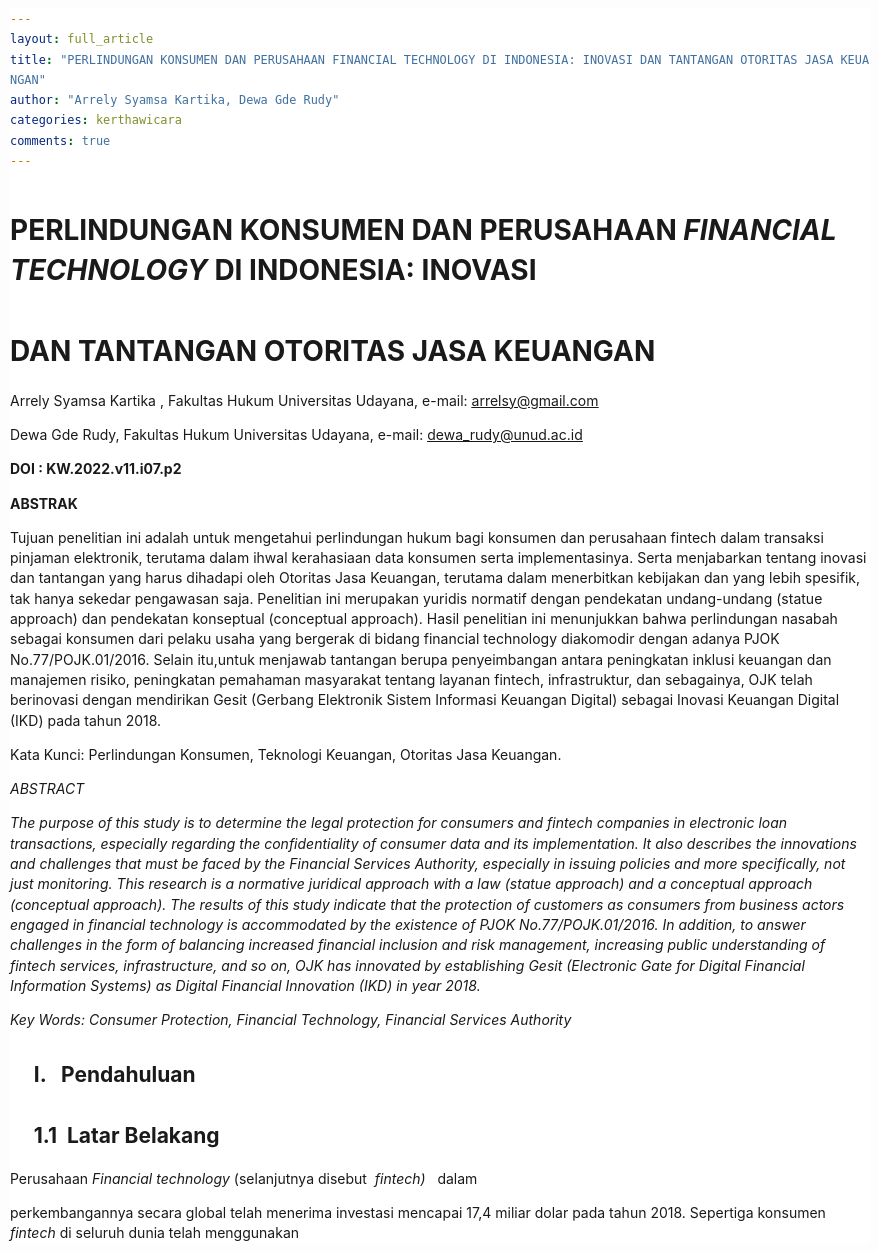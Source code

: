 ```yaml
---
layout: full_article
title: "PERLINDUNGAN KONSUMEN DAN PERUSAHAAN FINANCIAL TECHNOLOGY DI INDONESIA: INOVASI DAN TANTANGAN OTORITAS JASA KEUANGAN"
author: "Arrely Syamsa Kartika, Dewa Gde Rudy"
categories: kerthawicara
comments: true
---
```


<a name="caption1"></a>
<h1><a name="bookmark0"></a><span class="font5" style="font-weight:bold;"><a name="bookmark1"></a>PERLINDUNGAN KONSUMEN DAN PERUSAHAAN </span><span class="font5" style="font-weight:bold;font-style:italic;">FINANCIAL TECHNOLOGY</span><span class="font5" style="font-weight:bold;"> DI INDONESIA: INOVASI</span><br><br><span class="font5" style="font-weight:bold;"><a name="bookmark2"></a>DAN TANTANGAN OTORITAS JASA KEUANGAN</span></h1>
<p><span class="font4">Arrely Syamsa Kartika , Fakultas Hukum Universitas Udayana, e-mail: </span><a href="mailto:ilhampur66@gmail.com"><span class="font4" style="text-decoration:underline;">arrelsy@gmail.com</span></a></p>
<p><span class="font4">Dewa Gde Rudy, Fakultas Hukum Universitas Udayana, e-mail: </span><a href="mailto:dewa_suartha@unud.ac.id"><span class="font4" style="text-decoration:underline;">dewa_rudy@unud.ac.id</span></a></p>
<p><span class="font4" style="font-weight:bold;">DOI : KW.2022.v11.i07.p2</span></p>
<p><span class="font1" style="font-weight:bold;">ABSTRAK</span></p>
<p><span class="font1">Tujuan penelitian ini adalah untuk mengetahui perlindungan hukum bagi konsumen dan perusahaan fintech dalam transaksi pinjaman elektronik, terutama dalam ihwal kerahasiaan data konsumen serta implementasinya. Serta menjabarkan tentang inovasi dan tantangan yang harus dihadapi oleh Otoritas Jasa Keuangan, terutama dalam menerbitkan kebijakan dan yang lebih spesifik, tak hanya sekedar pengawasan saja. Penelitian ini merupakan yuridis normatif dengan pendekatan undang-undang (statue approach) dan pendekatan konseptual (conceptual approach). Hasil penelitian ini menunjukkan bahwa perlindungan nasabah sebagai konsumen dari pelaku usaha yang bergerak di bidang financial technology diakomodir dengan adanya PJOK No.77/POJK.01/2016. Selain itu,untuk menjawab tantangan berupa penyeimbangan antara peningkatan inklusi keuangan dan manajemen risiko, peningkatan pemahaman masyarakat tentang layanan fintech, infrastruktur, dan sebagainya, OJK telah berinovasi dengan mendirikan Gesit (Gerbang Elektronik Sistem Informasi Keuangan Digital) sebagai Inovasi Keuangan Digital (IKD) pada tahun 2018.</span></p>
<p><span class="font1">Kata Kunci: Perlindungan Konsumen, Teknologi Keuangan, Otoritas Jasa Keuangan.</span></p>
<p><span class="font1" style="font-style:italic;">ABSTRACT</span></p>
<p><span class="font1" style="font-style:italic;">The purpose of this study is to determine the legal protection for consumers and fintech companies in electronic loan transactions, especially regarding the confidentiality of consumer data and its implementation. It also describes the innovations and challenges that must be faced by the Financial Services Authority, especially in issuing policies and more specifically, not just monitoring. This research is a normative juridical approach with a law (statue approach) and a conceptual approach (conceptual approach). The results of this study indicate that the protection of customers as consumers from business actors engaged in financial technology is accommodated by the existence of PJOK No.77/POJK.01/2016. In addition, to answer challenges in the form of balancing increased financial inclusion and risk management, increasing public understanding of fintech services, infrastructure, and so on, OJK has innovated by establishing Gesit (Electronic Gate for Digital Financial Information Systems) as Digital Financial Innovation (IKD) in year 2018.</span></p>
<p><span class="font1" style="font-style:italic;">Key Words: Consumer Protection, Financial Technology, Financial Services Authority</span></p>
<ul style="list-style:none;"><li>
<h2><a name="bookmark3"></a><span class="font3" style="font-weight:bold;"><a name="bookmark4"></a>I. &nbsp;&nbsp;Pendahuluan</span><br><br><span class="font3" style="font-weight:bold;"><a name="bookmark5"></a>1.1 &nbsp;Latar Belakang</span></h2></li></ul>
<p><span class="font3">Perusahaan </span><span class="font3" style="font-style:italic;">Financial technology</span><span class="font3"> (selanjutnya disebut &nbsp;</span><span class="font3" style="font-style:italic;">fintech)</span><span class="font3"> &nbsp;&nbsp;dalam</span></p>
<p><span class="font3">perkembangannya secara global telah menerima investasi mencapai 17,4 miliar dolar pada tahun 2018. Sepertiga konsumen </span><span class="font3" style="font-style:italic;">fintech</span><span class="font3"> di seluruh dunia telah menggunakan</span></p>
